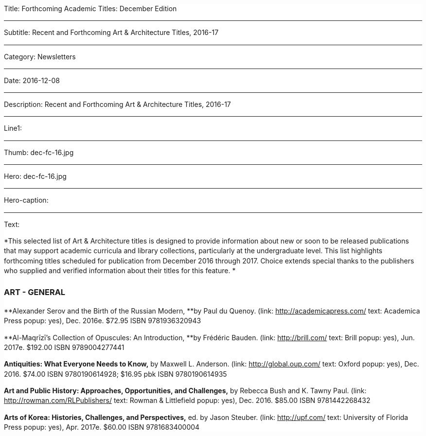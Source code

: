 Title: Forthcoming Academic Titles: December Edition

----

Subtitle: Recent and Forthcoming Art & Architecture Titles, 2016-17

----

Category: Newsletters

----

Date: 2016-12-08

----

Description: Recent and Forthcoming Art & Architecture Titles, 2016-17

----

Line1: 

----

Thumb: dec-fc-16.jpg

----

Hero: dec-fc-16.jpg

----

Hero-caption: 

----

Text: 

*This selected list of Art & Architecture titles is designed to provide information about new or soon to be released publications that may support academic curricula and library collections, particularly at the undergraduate level. This list highlights forthcoming titles scheduled for publication from December 2016 through 2017. Choice extends special thanks to the publishers who supplied and verified information about their titles for this feature. *

### ART - GENERAL

**Alexander Serov and the Birth of the Russian Modern, **by Paul du Quenoy. (link: http://academicapress.com/ text: Academica Press popup: yes), Dec. 2016e. $72.95 ISBN 9781936320943

**Al-Maqrīzī’s Collection of Opuscules:  An Introduction, **by Frédéric Bauden. (link: http://brill.com/ text: Brill popup: yes), Jun. 2017e. $192.00 ISBN 9789004277441

**Antiquities: What Everyone Needs to Know,** by Maxwell L. Anderson. (link: http://global.oup.com/ text: Oxford popup: yes), Dec. 2016. $74.00 ISBN 9780190614928; $16.95 pbk ISBN 9780190614935

**Art and Public History: Approaches, Opportunities, and Challenges,** by Rebecca Bush and K. Tawny Paul. (link: http://rowman.com/RLPublishers/ text: Rowman & Littlefield popup: yes), Dec. 2016. $85.00 ISBN 9781442268432

**Arts of Korea: Histories, Challenges, and Perspectives,** ed. by Jason Steuber. (link: http://upf.com/ text: University of Florida Press popup: yes), Apr. 2017e. $60.00 ISBN 9781683400004
